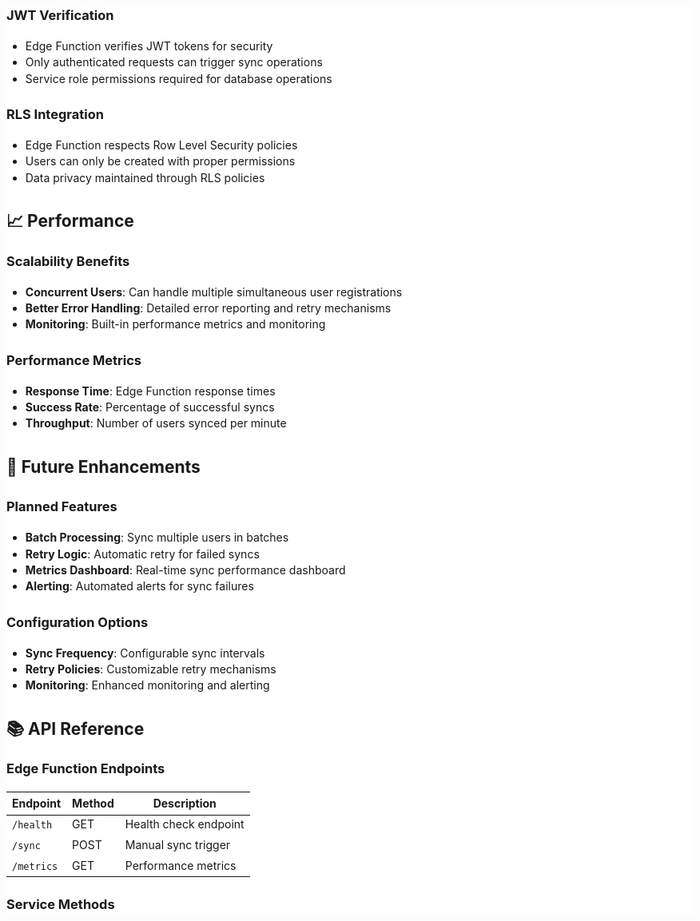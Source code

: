 ### JWT Verification
- Edge Function verifies JWT tokens for security
- Only authenticated requests can trigger sync operations
- Service role permissions required for database operations

### RLS Integration
- Edge Function respects Row Level Security policies
- Users can only be created with proper permissions
- Data privacy maintained through RLS policies

## 📈 Performance

### Scalability Benefits
- **Concurrent Users**: Can handle multiple simultaneous user registrations
- **Better Error Handling**: Detailed error reporting and retry mechanisms
- **Monitoring**: Built-in performance metrics and monitoring

### Performance Metrics
- **Response Time**: Edge Function response times
- **Success Rate**: Percentage of successful syncs
- **Throughput**: Number of users synced per minute

## 🔮 Future Enhancements

### Planned Features
- **Batch Processing**: Sync multiple users in batches
- **Retry Logic**: Automatic retry for failed syncs
- **Metrics Dashboard**: Real-time sync performance dashboard
- **Alerting**: Automated alerts for sync failures

### Configuration Options
- **Sync Frequency**: Configurable sync intervals
- **Retry Policies**: Customizable retry mechanisms
- **Monitoring**: Enhanced monitoring and alerting

## 📚 API Reference

### Edge Function Endpoints

| Endpoint | Method | Description |
|----------|--------|-------------|
| `/health` | GET | Health check endpoint |
| `/sync` | POST | Manual sync trigger |
| `/metrics` | GET | Performance metrics |

### Service Methods
